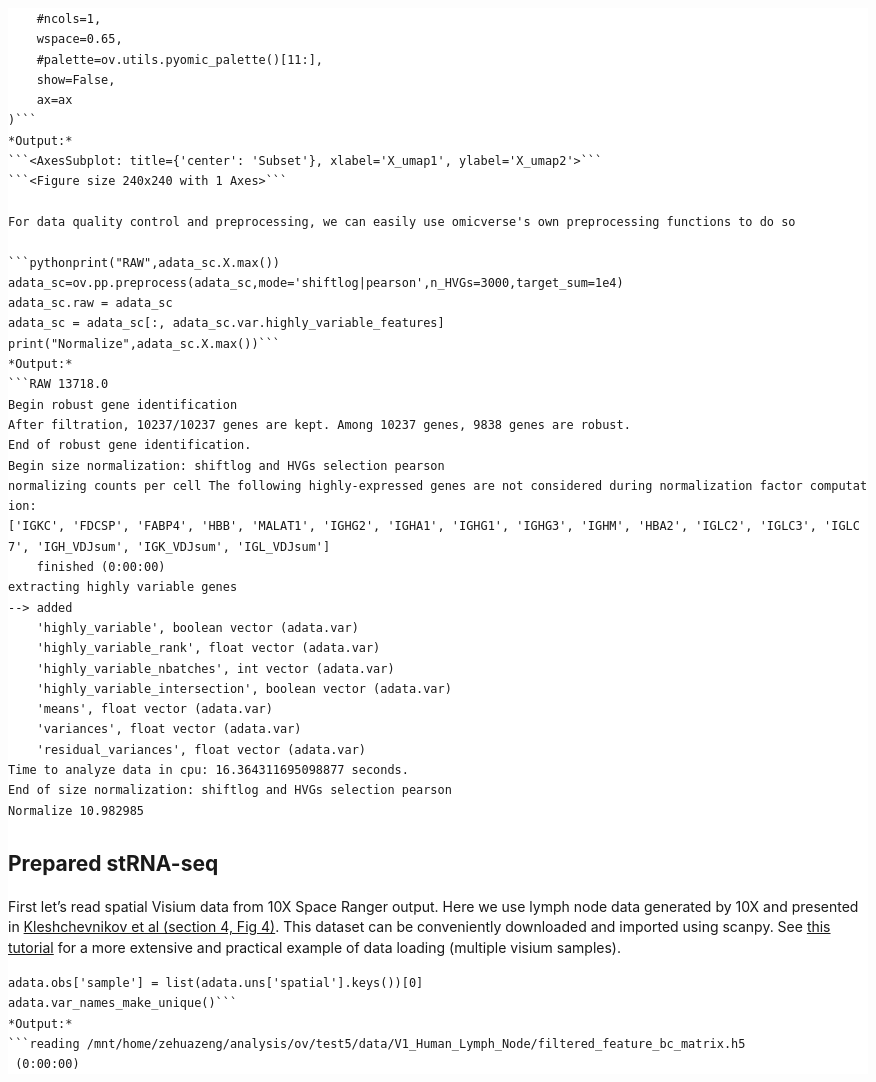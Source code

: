 ```
    #ncols=1,
    wspace=0.65,
    #palette=ov.utils.pyomic_palette()[11:],
    show=False,
    ax=ax
)```
*Output:*
```<AxesSubplot: title={'center': 'Subset'}, xlabel='X_umap1', ylabel='X_umap2'>```
```<Figure size 240x240 with 1 Axes>```

For data quality control and preprocessing, we can easily use omicverse's own preprocessing functions to do so

```pythonprint("RAW",adata_sc.X.max())
adata_sc=ov.pp.preprocess(adata_sc,mode='shiftlog|pearson',n_HVGs=3000,target_sum=1e4)
adata_sc.raw = adata_sc
adata_sc = adata_sc[:, adata_sc.var.highly_variable_features]
print("Normalize",adata_sc.X.max())```
*Output:*
```RAW 13718.0
Begin robust gene identification
After filtration, 10237/10237 genes are kept. Among 10237 genes, 9838 genes are robust.
End of robust gene identification.
Begin size normalization: shiftlog and HVGs selection pearson
normalizing counts per cell The following highly-expressed genes are not considered during normalization factor computation:
['IGKC', 'FDCSP', 'FABP4', 'HBB', 'MALAT1', 'IGHG2', 'IGHA1', 'IGHG1', 'IGHG3', 'IGHM', 'HBA2', 'IGLC2', 'IGLC3', 'IGLC7', 'IGH_VDJsum', 'IGK_VDJsum', 'IGL_VDJsum']
    finished (0:00:00)
extracting highly variable genes
--> added
    'highly_variable', boolean vector (adata.var)
    'highly_variable_rank', float vector (adata.var)
    'highly_variable_nbatches', int vector (adata.var)
    'highly_variable_intersection', boolean vector (adata.var)
    'means', float vector (adata.var)
    'variances', float vector (adata.var)
    'residual_variances', float vector (adata.var)
Time to analyze data in cpu: 16.364311695098877 seconds.
End of size normalization: shiftlog and HVGs selection pearson
Normalize 10.982985
```

## Prepared stRNA-seq

First let’s read spatial Visium data from 10X Space Ranger output. Here we use lymph node data generated by 10X and presented in [Kleshchevnikov et al (section 4, Fig 4)](https://www.biorxiv.org/content/10.1101/2020.11.15.378125v1). This dataset can be conveniently downloaded and imported using scanpy. See [this tutorial](https://cell2location.readthedocs.io/en/latest/notebooks/cell2location_short_demo.html) for a more extensive and practical example of data loading (multiple visium samples).

```pythonadata = sc.datasets.visium_sge(sample_id="V1_Human_Lymph_Node")
adata.obs['sample'] = list(adata.uns['spatial'].keys())[0]
adata.var_names_make_unique()```
*Output:*
```reading /mnt/home/zehuazeng/analysis/ov/test5/data/V1_Human_Lymph_Node/filtered_feature_bc_matrix.h5
 (0:00:00)
```
